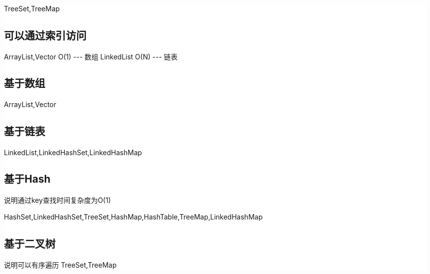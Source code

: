 TreeSet,TreeMap

## 可以通过索引访问

ArrayList,Vector  O(1) --- 数组
LinkedList  O(N)  --- 链表

## 基于数组

ArrayList,Vector

## 基于链表

LinkedList,LinkedHashSet,LinkedHashMap

## 基于Hash

说明通过key查找时间复杂度为O(1)

HashSet,LinkedHashSet,TreeSet,HashMap,HashTable,TreeMap,LinkedHashMap

## 基于二叉树

说明可以有序遍历
TreeSet,TreeMap